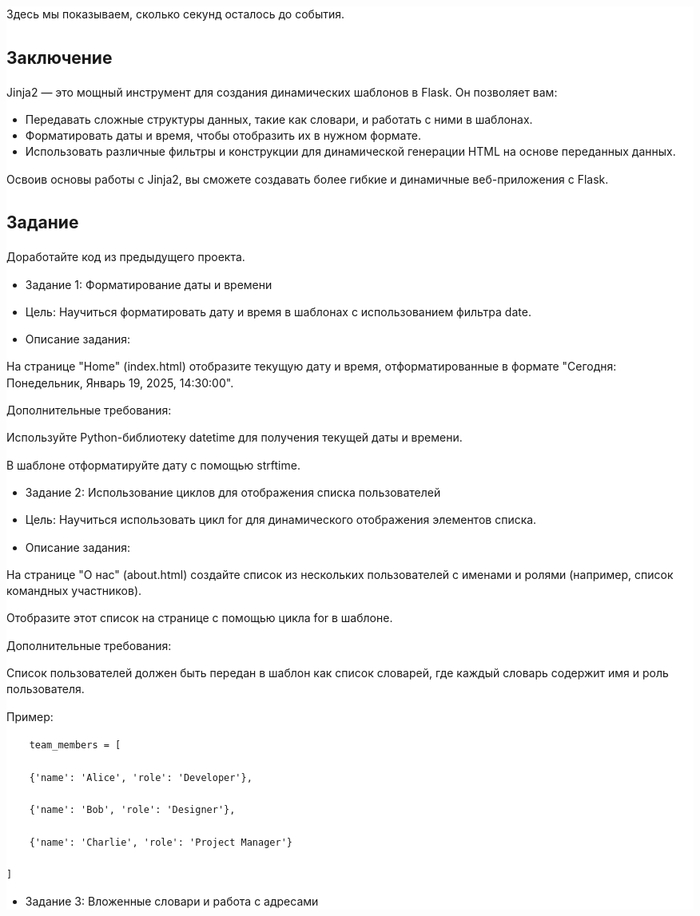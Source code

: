 Здесь мы показываем, сколько секунд осталось до события.

## **Заключение**

Jinja2 — это мощный инструмент для создания динамических шаблонов в Flask. Он позволяет вам:

* Передавать сложные структуры данных, такие как словари, и работать с ними в шаблонах.
* Форматировать даты и время, чтобы отобразить их в нужном формате.
* Использовать различные фильтры и конструкции для динамической генерации HTML на основе переданных данных.  

Освоив основы работы с Jinja2, вы сможете создавать более гибкие и динамичные веб-приложения с Flask.

## **Задание**
Доработайте код из предыдущего проекта. 

* Задание 1: Форматирование даты и времени

- Цель: Научиться форматировать дату и время в шаблонах с использованием фильтра date.

- Описание задания:

На странице "Home" (index.html) отобразите текущую дату и время, отформатированные в формате "Сегодня: Понедельник, Январь 19, 2025, 14:30:00".

Дополнительные требования:

Используйте Python-библиотеку datetime для получения текущей даты и времени.

В шаблоне отформатируйте дату с помощью strftime.

* Задание 2: Использование циклов для отображения списка пользователей

- Цель: Научиться использовать цикл for для динамического отображения элементов списка.

- Описание задания:

На странице "О нас" (about.html) создайте список из нескольких пользователей с именами и ролями (например, список командных участников).

Отобразите этот список на странице с помощью цикла for в шаблоне.

Дополнительные требования:

Список пользователей должен быть передан в шаблон как список словарей, где каждый словарь содержит имя и роль пользователя.

Пример: 
```
    team_members = [

    {'name': 'Alice', 'role': 'Developer'},

    {'name': 'Bob', 'role': 'Designer'},

    {'name': 'Charlie', 'role': 'Project Manager'}

]
```
* Задание 3: Вложенные словари и работа с адресами
